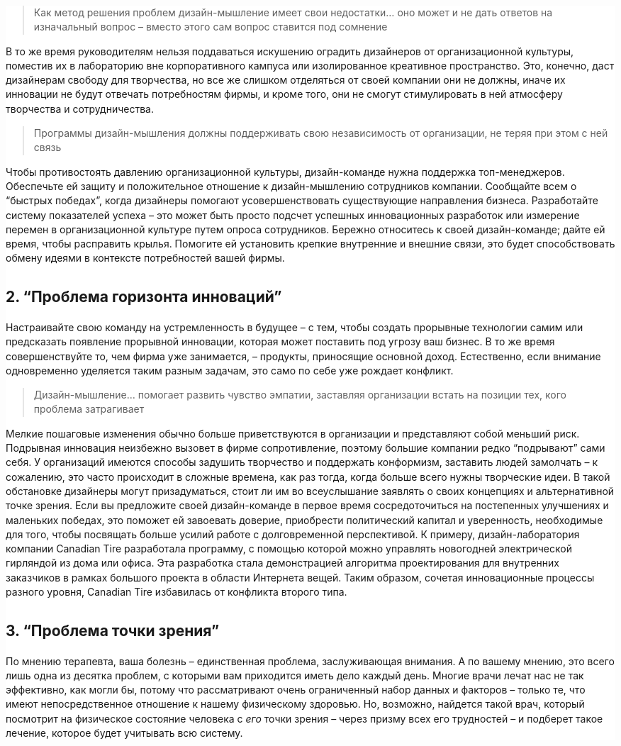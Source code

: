 > Как метод решения проблем дизайн-мышление имеет свои недостатки… оно может и не дать ответов на изначальный вопрос – вместо этого сам вопрос ставится под сомнение
> 

В то же время руководителям нельзя поддаваться искушению оградить дизайнеров от организационной культуры, поместив их в лабораторию вне корпоративного кампуса или изолированное креативное пространство. Это, конечно, даст дизайнерам свободу для творчества, но все же слишком отделяться от своей компании они не должны, иначе их инновации не будут отвечать потребностям фирмы, и кроме того, они не смогут стимулировать в ней атмосферу творчества и сотрудничества.

> Программы дизайн-мышления должны поддерживать свою независимость от организации, не теряя при этом с ней связь
> 

Чтобы противостоять давлению организационной культуры, дизайн-команде нужна поддержка топ-менеджеров. Обеспечьте ей защиту и положительное отношение к дизайн-мышлению сотрудников компании. Сообщайте всем о “быстрых победах”, когда дизайнеры помогают усовершенствовать существующие направления бизнеса. Разработайте систему показателей успеха – это может быть просто подсчет успешных инновационных разработок или измерение перемен в организационной культуре путем опроса сотрудников. Бережно относитесь к своей дизайн-команде; дайте ей время, чтобы расправить крылья. Помогите ей установить крепкие внутренние и внешние связи, это будет способствовать обмену идеями в контексте потребностей вашей фирмы.

## **2. “Проблема горизонта инноваций”**

Настраивайте свою команду на устремленность в будущее – с тем, чтобы создать прорывные технологии самим или предсказать появление прорывной инновации, которая может поставить под угрозу ваш бизнес. В то же время совершенствуйте то, чем фирма уже занимается, – продукты, приносящие основной доход. Естественно, если внимание одновременно уделяется таким разным задачам, это само по себе уже рождает конфликт.

> Дизайн-мышление… помогает развить чувство эмпатии, заставляя организации встать на позиции тех, кого проблема затрагивает
> 

Мелкие пошаговые изменения обычно больше приветствуются в организации и представляют собой меньший риск. Подрывная инновация неизбежно вызовет в фирме сопротивление, поэтому большие компании редко “подрывают” сами себя. У организаций имеются способы задушить творчество и поддержать конформизм, заставить людей замолчать – к сожалению, это часто происходит в сложные времена, как раз тогда, когда больше всего нужны творческие идеи. В такой обстановке дизайнеры могут призадуматься, стоит ли им во всеуслышание заявлять о своих концепциях и альтернативной точке зрения. Если вы предложите своей дизайн-команде в первое время сосредоточиться на постепенных улучшениях и маленьких победах, это поможет ей завоевать доверие, приобрести политический капитал и уверенность, необходимые для того, чтобы посвящать больше усилий работе с долговременной перспективой. К примеру, дизайн-лаборатория компании Canadian Tire разработала программу, с помощью которой можно управлять новогодней электрической гирляндой из дома или офиса. Эта разработка стала демонстрацией алгоритма проектирования для внутренних заказчиков в рамках большого проекта в области Интернета вещей. Таким образом, сочетая инновационные процессы разного уровня, Canadian Tire избавилась от конфликта второго типа.

## **3. “Проблема точки зрения”**

По мнению терапевта, ваша болезнь – единственная проблема, заслуживающая внимания. А по вашему мнению, это всего лишь одна из десятка проблем, с которыми вам приходится иметь дело каждый день. Многие врачи лечат нас не так эффективно, как могли бы, потому что рассматривают очень ограниченный набор данных и факторов – только те, что имеют непосредственное отношение к нашему физическому здоровью. Но, возможно, найдется такой врач, который посмотрит на физическое состояние человека с *его* точки зрения – через призму всех его трудностей – и подберет такое лечение, которое будет учитывать всю систему.
